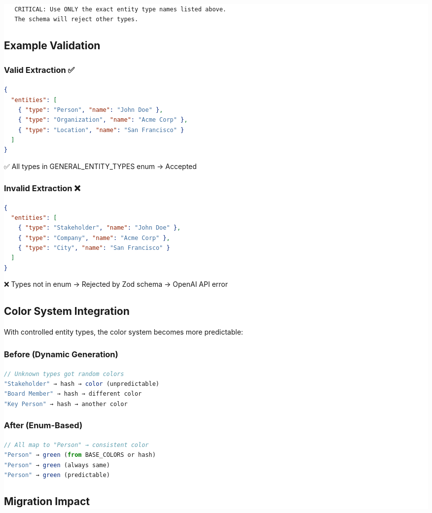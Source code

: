 ```
   CRITICAL: Use ONLY the exact entity type names listed above.
   The schema will reject other types.
```

## Example Validation

### Valid Extraction ✅
```json
{
  "entities": [
    { "type": "Person", "name": "John Doe" },
    { "type": "Organization", "name": "Acme Corp" },
    { "type": "Location", "name": "San Francisco" }
  ]
}
```
✅ All types in GENERAL_ENTITY_TYPES enum → Accepted

### Invalid Extraction ❌
```json
{
  "entities": [
    { "type": "Stakeholder", "name": "John Doe" },
    { "type": "Company", "name": "Acme Corp" },
    { "type": "City", "name": "San Francisco" }
  ]
}
```
❌ Types not in enum → Rejected by Zod schema → OpenAI API error

## Color System Integration

With controlled entity types, the color system becomes more predictable:

### Before (Dynamic Generation)
```typescript
// Unknown types got random colors
"Stakeholder" → hash → color (unpredictable)
"Board Member" → hash → different color
"Key Person" → hash → another color
```

### After (Enum-Based)
```typescript
// All map to "Person" → consistent color
"Person" → green (from BASE_COLORS or hash)
"Person" → green (always same)
"Person" → green (predictable)
```

## Migration Impact
